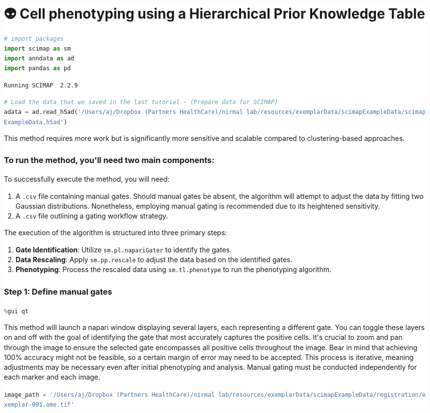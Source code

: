 # 👽 Cell phenotyping using a Hierarchical Prior Knowledge Table


```python
# import packages
import scimap as sm
import anndata as ad
import pandas as pd
```

    Running SCIMAP  2.2.9



```python
# Load the data that we saved in the last tutorial - (Prepare data for SCIMAP)
adata = ad.read_h5ad('/Users/aj/Dropbox (Partners HealthCare)/nirmal lab/resources/exemplarData/scimapExampleData/scimapExampleData.h5ad')
```

This method requires more work but is significantly more sensitive and scalable compared to clustering-based approaches.

### To run the method, you'll need two main components:

To successfully execute the method, you will need:

1. A `.csv` file containing manual gates. Should manual gates be absent, the algorithm will attempt to adjust the data by fitting two Gaussian distributions. Nonetheless, employing manual gating is recommended due to its heightened sensitivity.
2. A `.csv` file outlining a gating workflow strategy.

The execution of the algorithm is structured into three primary steps:

1. **Gate Identification**: Utilize `sm.pl.napariGater` to identify the gates.
2. **Data Rescaling**: Apply `sm.pp.rescale` to adjust the data based on the identified gates.
3. **Phenotyping**: Process the rescaled data using `sm.tl.phenotype` to run the phenotyping algorithm.

### Step 1: Define manual gates


```python
%gui qt
```

This method will launch a napari window displaying several layers, each representing a different gate. You can toggle these layers on and off with the goal of identifying the gate that most accurately captures the positive cells. It's crucial to zoom and pan through the image to ensure the selected gate encompasses all positive cells throughout the image. Bear in mind that achieving 100% accuracy might not be feasible, so a certain margin of error may need to be accepted. This process is iterative, meaning adjustments may be necessary even after initial phenotyping and analysis. Manual gating must be conducted independently for each marker and each image.


```python
image_path = '/Users/aj/Dropbox (Partners HealthCare)/nirmal lab/resources/exemplarData/scimapExampleData/registration/exemplar-001.ome.tif'
```
